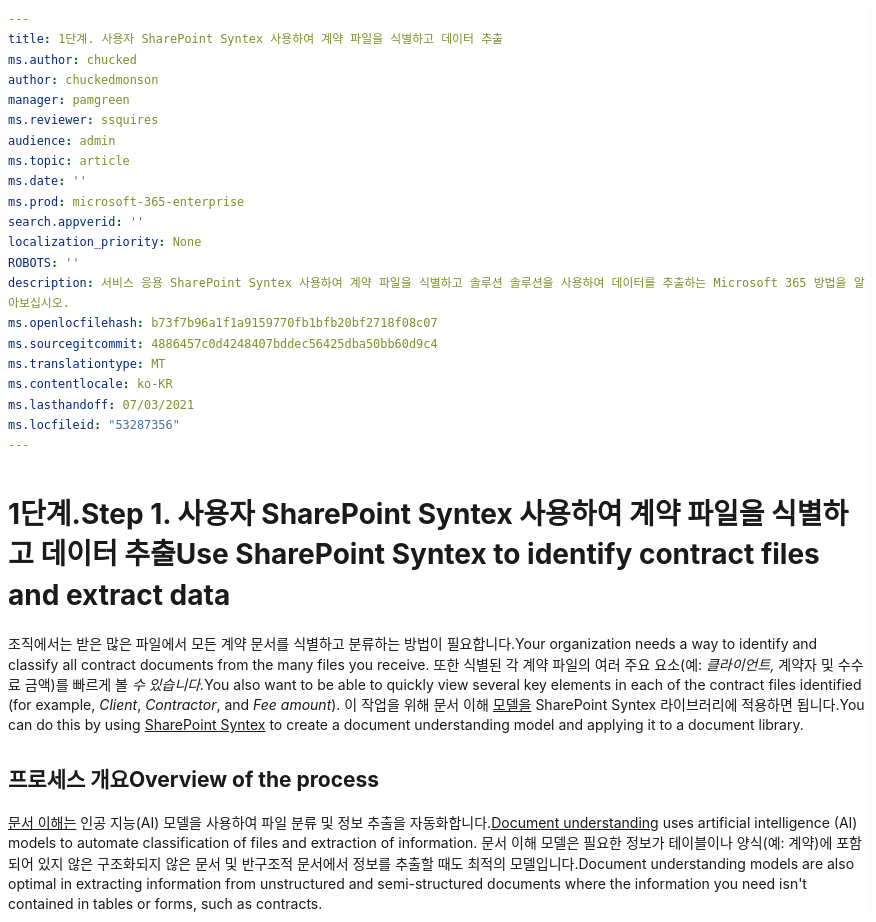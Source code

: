 ```yaml
---
title: 1단계. 사용자 SharePoint Syntex 사용하여 계약 파일을 식별하고 데이터 추출
ms.author: chucked
author: chuckedmonson
manager: pamgreen
ms.reviewer: ssquires
audience: admin
ms.topic: article
ms.date: ''
ms.prod: microsoft-365-enterprise
search.appverid: ''
localization_priority: None
ROBOTS: ''
description: 서비스 응용 SharePoint Syntex 사용하여 계약 파일을 식별하고 솔루션 솔루션을 사용하여 데이터를 추출하는 Microsoft 365 방법을 알아보십시오.
ms.openlocfilehash: b73f7b96a1f1a9159770fb1bfb20bf2718f08c07
ms.sourcegitcommit: 4886457c0d4248407bddec56425dba50bb60d9c4
ms.translationtype: MT
ms.contentlocale: ko-KR
ms.lasthandoff: 07/03/2021
ms.locfileid: "53287356"
---
```

# <a name="step-1-use-sharepoint-syntex-to-identify-contract-files-and-extract-data"></a><span data-ttu-id="8815a-104">1단계.</span><span class="sxs-lookup"><span data-stu-id="8815a-104">Step 1.</span></span> <span data-ttu-id="8815a-105">사용자 SharePoint Syntex 사용하여 계약 파일을 식별하고 데이터 추출</span><span class="sxs-lookup"><span data-stu-id="8815a-105">Use SharePoint Syntex to identify contract files and extract data</span></span>

<span data-ttu-id="8815a-106">조직에서는 받은 많은 파일에서 모든 계약 문서를 식별하고 분류하는 방법이 필요합니다.</span><span class="sxs-lookup"><span data-stu-id="8815a-106">Your organization needs a way to identify and classify all contract documents from the many files you receive.</span></span> <span data-ttu-id="8815a-107">또한 식별된 각 계약 파일의 여러 주요 요소(예: *클라이언트,* 계약자 및 수수료 금액)를 빠르게 볼 *수 있습니다.*</span><span class="sxs-lookup"><span data-stu-id="8815a-107">You also want to be able to quickly view several key elements in each of the contract files identified (for example, *Client*, *Contractor*, and *Fee amount*).</span></span> <span data-ttu-id="8815a-108">이 작업을 위해 문서 이해 [모델을](index.md) SharePoint Syntex 라이브러리에 적용하면 됩니다.</span><span class="sxs-lookup"><span data-stu-id="8815a-108">You can do this by using [SharePoint Syntex](index.md) to create a document understanding model and applying it to a document library.</span></span>

## <a name="overview-of-the-process"></a><span data-ttu-id="8815a-109">프로세스 개요</span><span class="sxs-lookup"><span data-stu-id="8815a-109">Overview of the process</span></span>

<span data-ttu-id="8815a-110">[문서 이해는](document-understanding-overview.md) 인공 지능(AI) 모델을 사용하여 파일 분류 및 정보 추출을 자동화합니다.</span><span class="sxs-lookup"><span data-stu-id="8815a-110">[Document understanding](document-understanding-overview.md) uses artificial intelligence (AI) models to automate classification of files and extraction of information.</span></span> <span data-ttu-id="8815a-111">문서 이해 모델은 필요한 정보가 테이블이나 양식(예: 계약)에 포함되어 있지 않은 구조화되지 않은 문서 및 반구조적 문서에서 정보를 추출할 때도 최적의 모델입니다.</span><span class="sxs-lookup"><span data-stu-id="8815a-111">Document understanding models are also optimal in extracting information from unstructured and semi-structured documents where the information you need isn't contained in tables or forms, such as contracts.</span></span> 
